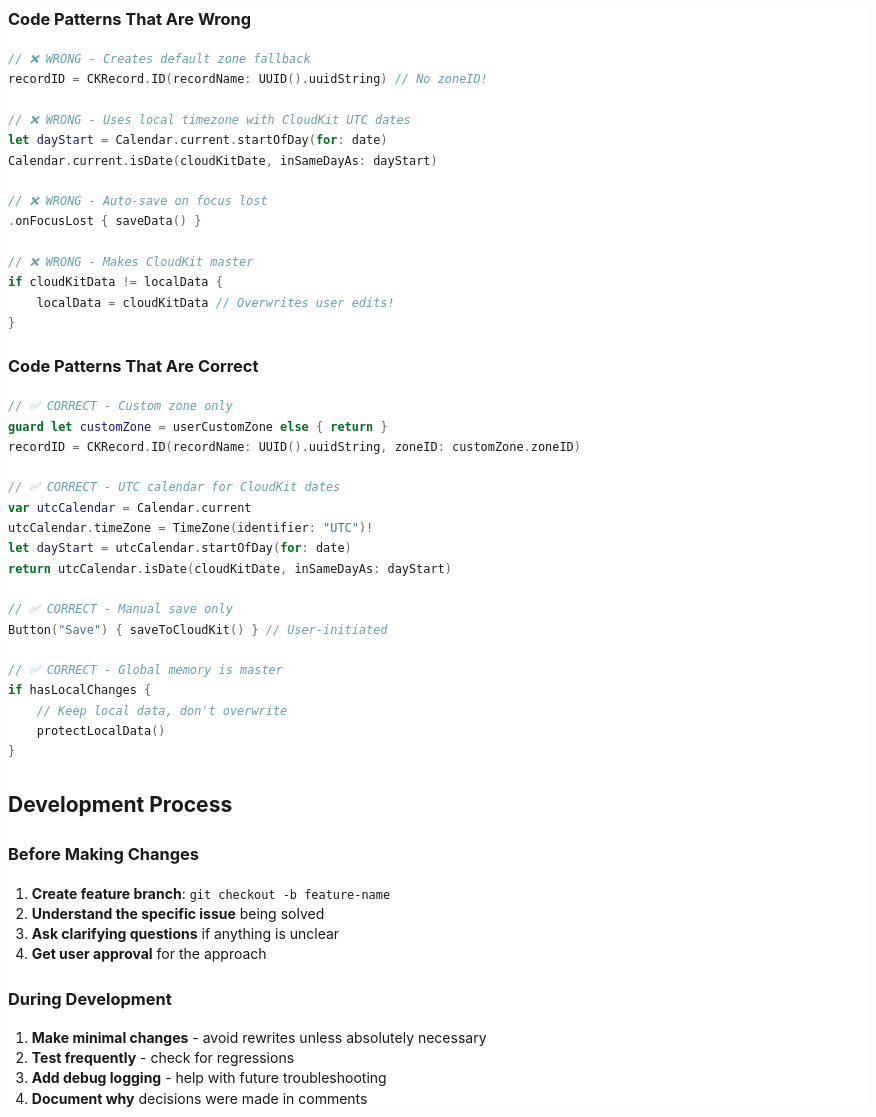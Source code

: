 ### Code Patterns That Are Wrong
```swift
// ❌ WRONG - Creates default zone fallback
recordID = CKRecord.ID(recordName: UUID().uuidString) // No zoneID!

// ❌ WRONG - Uses local timezone with CloudKit UTC dates
let dayStart = Calendar.current.startOfDay(for: date)
Calendar.current.isDate(cloudKitDate, inSameDayAs: dayStart)

// ❌ WRONG - Auto-save on focus lost
.onFocusLost { saveData() }

// ❌ WRONG - Makes CloudKit master
if cloudKitData != localData {
    localData = cloudKitData // Overwrites user edits!
}
```

### Code Patterns That Are Correct
```swift
// ✅ CORRECT - Custom zone only
guard let customZone = userCustomZone else { return }
recordID = CKRecord.ID(recordName: UUID().uuidString, zoneID: customZone.zoneID)

// ✅ CORRECT - UTC calendar for CloudKit dates
var utcCalendar = Calendar.current
utcCalendar.timeZone = TimeZone(identifier: "UTC")!
let dayStart = utcCalendar.startOfDay(for: date)
return utcCalendar.isDate(cloudKitDate, inSameDayAs: dayStart)

// ✅ CORRECT - Manual save only
Button("Save") { saveToCloudKit() } // User-initiated

// ✅ CORRECT - Global memory is master
if hasLocalChanges {
    // Keep local data, don't overwrite
    protectLocalData()
}
```

## Development Process

### Before Making Changes
1. **Create feature branch**: `git checkout -b feature-name`
2. **Understand the specific issue** being solved
3. **Ask clarifying questions** if anything is unclear
4. **Get user approval** for the approach

### During Development
1. **Make minimal changes** - avoid rewrites unless absolutely necessary
2. **Test frequently** - check for regressions
3. **Add debug logging** - help with future troubleshooting
4. **Document why** decisions were made in comments
